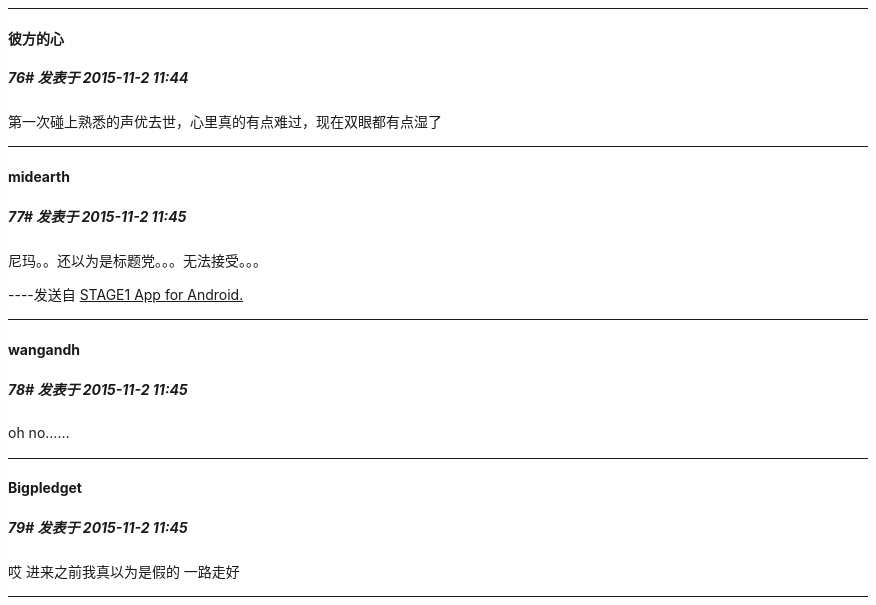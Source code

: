 


-----

####  彼方的心  
##### 76#       发表于 2015-11-2 11:44




第一次碰上熟悉的声优去世，心里真的有点难过，现在双眼都有点湿了







-----

####  midearth  
##### 77#       发表于 2015-11-2 11:45




尼玛。。还以为是标题党。。。无法接受。。。


----发送自 [STAGE1 App for Android.](http://stage1.5j4m.com/?1.17)







-----

####  wangandh  
##### 78#       发表于 2015-11-2 11:45




oh no……







-----

####  Bigpledget  
##### 79#       发表于 2015-11-2 11:45




哎 进来之前我真以为是假的 一路走好







-----
